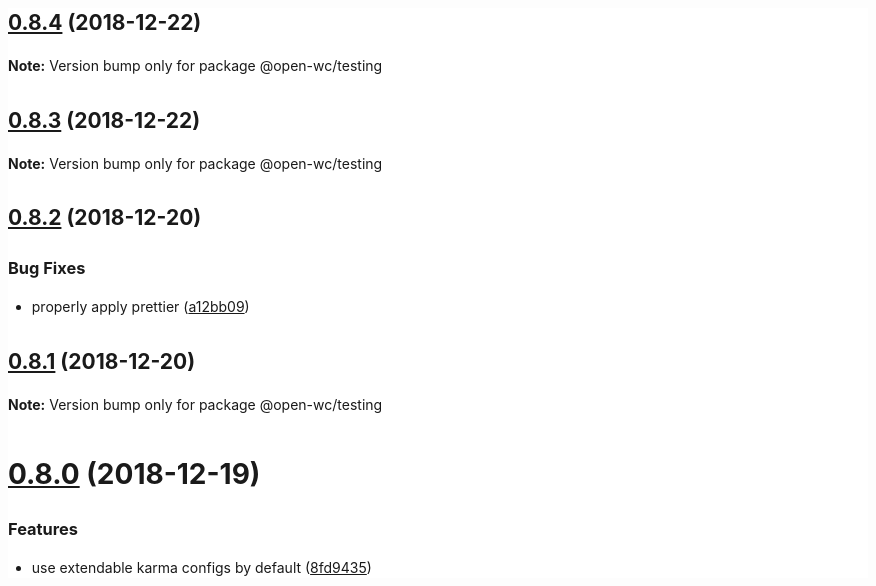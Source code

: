



## [0.8.4](https://github.com/open-wc/open-wc/tree/master/packages/testing/compare/@open-wc/testing@0.8.3...@open-wc/testing@0.8.4) (2018-12-22)

**Note:** Version bump only for package @open-wc/testing





## [0.8.3](https://github.com/open-wc/open-wc/tree/master/packages/testing/compare/@open-wc/testing@0.8.2...@open-wc/testing@0.8.3) (2018-12-22)

**Note:** Version bump only for package @open-wc/testing





## [0.8.2](https://github.com/open-wc/open-wc/tree/master/packages/testing/compare/@open-wc/testing@0.8.1...@open-wc/testing@0.8.2) (2018-12-20)


### Bug Fixes

* properly apply prettier ([a12bb09](https://github.com/open-wc/open-wc/tree/master/packages/testing/commit/a12bb09))





## [0.8.1](https://github.com/open-wc/open-wc/tree/master/packages/testing/compare/@open-wc/testing@0.8.0...@open-wc/testing@0.8.1) (2018-12-20)

**Note:** Version bump only for package @open-wc/testing





# [0.8.0](https://github.com/open-wc/open-wc/tree/master/packages/testing/compare/@open-wc/testing@0.7.2...@open-wc/testing@0.8.0) (2018-12-19)


### Features

* use extendable karma configs by default ([8fd9435](https://github.com/open-wc/open-wc/tree/master/packages/testing/commit/8fd9435))


